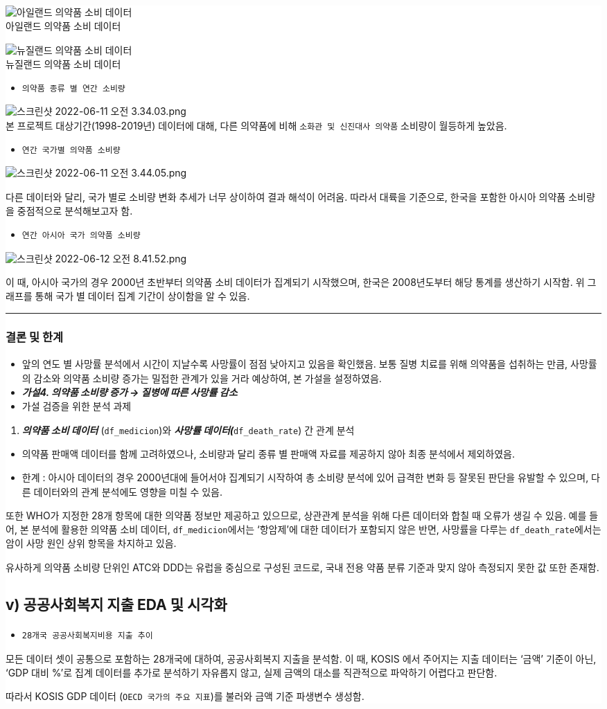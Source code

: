![아일랜드 의약품 소비 데이터](https://github.com/nuyhc/github.io.archives/blob/main/CAoMDDaHE/s6.png?raw=true)  
아일랜드 의약품 소비 데이터
            
![뉴질랜드 의약품 소비 데이터](https://github.com/nuyhc/github.io.archives/blob/main/CAoMDDaHE/s7.png?raw=true)  
뉴질랜드 의약품 소비 데이터
            
        
- `의약품 종류 별 연간 소비량`
        
![스크린샷 2022-06-11 오전 3.34.03.png](https://github.com/nuyhc/github.io.archives/blob/main/CAoMDDaHE/s2.png?raw=true)  
본 프로젝트 대상기간(1998-2019년) 데이터에 대해, 다른 의약품에 비해 `소화관 및 신진대사 의약품` 소비량이 월등하게 높았음.
        
- `연간 국가별 의약품 소비량`
        
![스크린샷 2022-06-11 오전 3.44.05.png](https://github.com/nuyhc/github.io.archives/blob/main/CAoMDDaHE/s4.png?raw=true)
        
다른 데이터와 달리, 국가 별로 소비량 변화 추세가 너무 상이하여 결과 해석이 어려움. 따라서 대륙을 기준으로, 한국을 포함한 아시아 의약품 소비량을 중점적으로 분석해보고자 함.
        
- `연간 아시아 국가 의약품 소비량`
            
![스크린샷 2022-06-12 오전 8.41.52.png](https://github.com/nuyhc/github.io.archives/blob/main/CAoMDDaHE/s8.png?raw=true)
            
이 때, 아시아 국가의 경우 2000년 초반부터 의약품 소비 데이터가 집계되기 시작했으며, 한국은 2008년도부터 해당 통계를 생산하기 시작함. 위 그래프를 통해 국가 별 데이터 집계 기간이 상이함을 알 수 있음.
            
        
    
---
    
### 결론 및 한계
    
- 앞의 연도 별 사망률 분석에서 시간이 지날수록 사망률이 점점 낮아지고 있음을 확인했음. 보통 질병 치료를 위해 의약품을 섭취하는 만큼, 사망률의 감소와 의약품 소비량 증가는 밀접한 관계가 있을 거라 예상하여, 본 가설을 설정하였음.
- ***가설4. 의약품 소비량 증가 → 질병에 따른 사망률 감소***
- 가설 검증을 위한 분석 과제
            
1) ***의약품 소비 데이터*** (`df_medicion`)와 ***사망률 데이터(***`df_death_rate`) 간 관계 분석
            
- 의약품 판매액 데이터를 함께 고려하였으나, 소비량과 달리 종류 별 판매액 자료를 제공하지 않아 최종 분석에서 제외하였음.
            
- 한계 : 아시아 데이터의 경우 2000년대에 들어서야 집계되기 시작하여 총 소비량 분석에 있어 급격한 변화 등 잘못된 판단을 유발할 수 있으며, 다른 데이터와의 관계 분석에도 영향을 미칠 수 있음.
        
또한 WHO가 지정한 28개 항목에 대한 의약품 정보만 제공하고 있으므로, 상관관계 분석을 위해 다른 데이터와 합칠 때 오류가 생길 수 있음. 예를 들어, 본 분석에 활용한 의약품 소비 데이터, `df_medicion`에서는 ‘항암제’에 대한 데이터가 포함되지 않은 반면, 사망률을 다루는 `df_death_rate`에서는 암이 사망 원인 상위 항목을 차지하고 있음. 
        
유사하게 의약품 소비량 단위인 ATC와 DDD는 유럽을 중심으로 구성된 코드로, 국내 전용 약품 분류 기준과 맞지 않아 측정되지 못한 값 또한 존재함.
        
    
## v) 공공사회복지 지출 EDA 및 시각화
- `28개국 공공사회복지비용 지출 추이`
        
모든 데이터 셋이 공통으로 포함하는 28개국에 대하여, 공공사회복지 지출을 분석함. 이 때, KOSIS 에서 주어지는 지출 데이터는 ‘금액’ 기준이 아닌, ‘GDP 대비 %’로 집계 데이터를 추가로 분석하기 자유롭지 않고, 실제 금액의 대소를 직관적으로 파악하기 어렵다고 판단함.
        
따라서 KOSIS GDP 데이터 (`OECD 국가의 주요 지표`)를 불러와 금액 기준 파생변수 생성함.
        